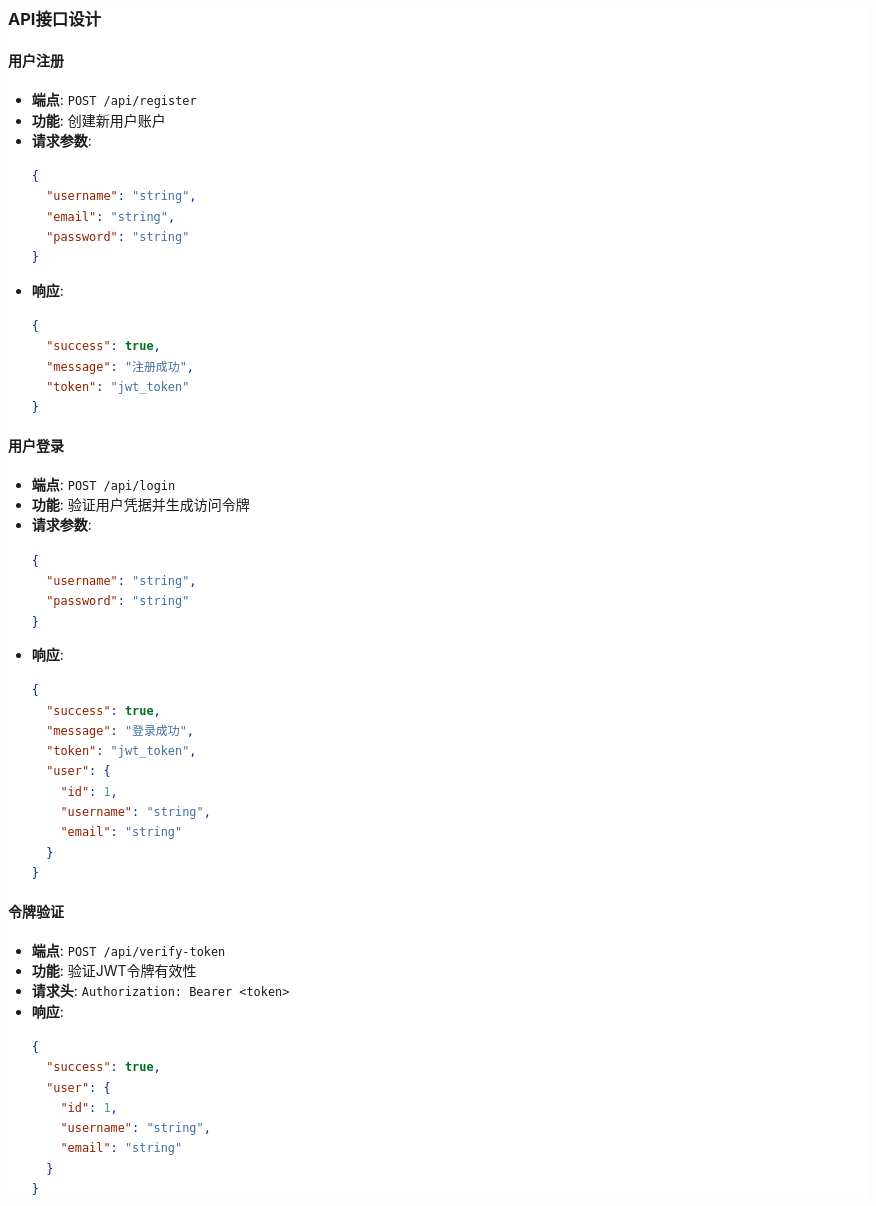 ### API接口设计

#### 用户注册
- **端点**: `POST /api/register`
- **功能**: 创建新用户账户
- **请求参数**:
  ```json
  {
    "username": "string",
    "email": "string", 
    "password": "string"
  }
  ```
- **响应**:
  ```json
  {
    "success": true,
    "message": "注册成功",
    "token": "jwt_token"
  }
  ```

#### 用户登录
- **端点**: `POST /api/login`
- **功能**: 验证用户凭据并生成访问令牌
- **请求参数**:
  ```json
  {
    "username": "string",
    "password": "string"
  }
  ```
- **响应**:
  ```json
  {
    "success": true,
    "message": "登录成功",
    "token": "jwt_token",
    "user": {
      "id": 1,
      "username": "string",
      "email": "string"
    }
  }
  ```

#### 令牌验证
- **端点**: `POST /api/verify-token`
- **功能**: 验证JWT令牌有效性
- **请求头**: `Authorization: Bearer <token>`
- **响应**:
  ```json
  {
    "success": true,
    "user": {
      "id": 1,
      "username": "string",
      "email": "string"
    }
  }
  ```

